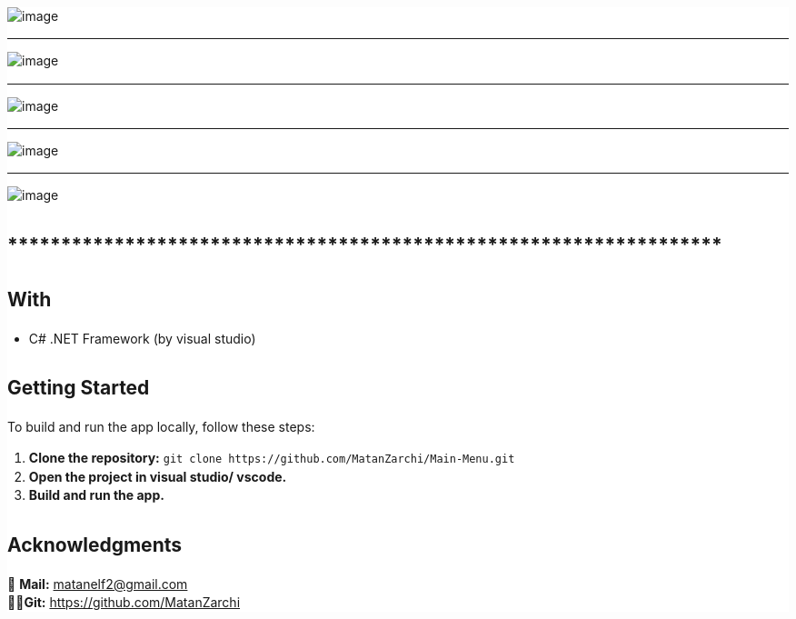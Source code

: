 <img src="https://github.com/user-attachments/assets/dda483f2-8a07-4181-bd02-c17a6b954bbb" alt="image" width="600" height="auto">

*******************************************************************

<img src="https://github.com/user-attachments/assets/355866b5-4081-4eb2-8e8f-55ad907763ef" alt="image" width="600" height="auto">

*******************************************************************

<img src="https://github.com/user-attachments/assets/8408880f-4979-4501-88a7-90c30a007980" alt="image" width="600" height="auto">

*******************************************************************

<img src="https://github.com/user-attachments/assets/4fce6ed6-c321-423c-a753-56ce1ecda283" alt="image" width="600" height="auto">

*******************************************************************

<img src="https://github.com/user-attachments/assets/7bd8b979-ad17-48f6-97fa-a6469908aa5e" alt="image" width="600" height="auto">


## *******************************************************************

## With

- C# .NET Framework (by visual studio)

## Getting Started

To build and run the app locally, follow these steps:

1. **Clone the repository:** `git clone https://github.com/MatanZarchi/Main-Menu.git`
2. **Open the project in visual studio/ vscode.**
3. **Build and run the app.**

## Acknowledgments

📧 **Mail:** [matanelf2@gmail.com](url)  
👨‍💻**Git:** https://github.com/MatanZarchi 
